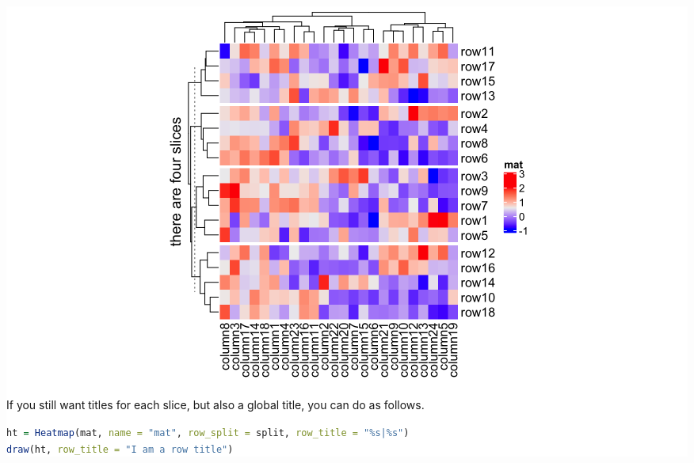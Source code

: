 <img src="02-single_heatmap_files/figure-html/unnamed-chunk-49-1.png" width="480" style="display: block; margin: auto;" />

If you still want titles for each slice, but also a global title, you can do as follows.


```r
ht = Heatmap(mat, name = "mat", row_split = split, row_title = "%s|%s")
draw(ht, row_title = "I am a row title")
```
